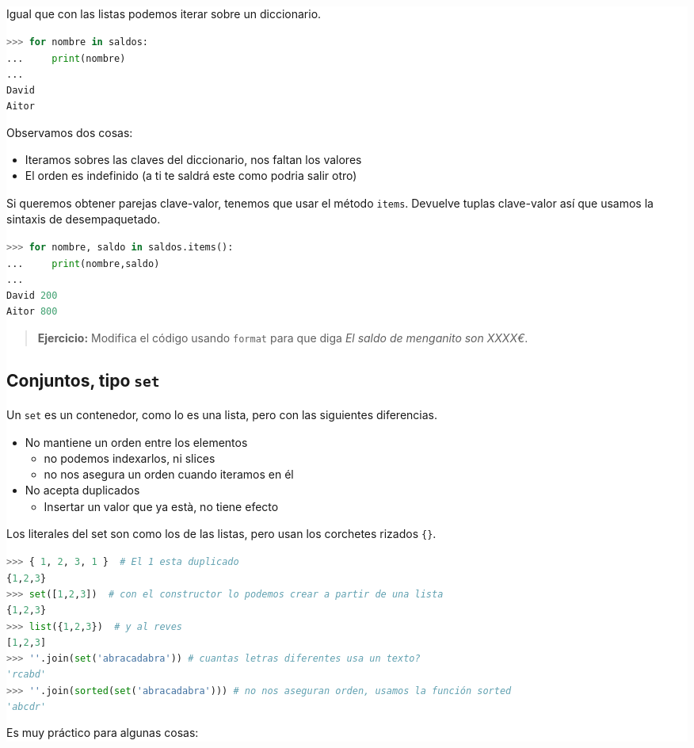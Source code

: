 Igual que con las listas podemos iterar sobre un diccionario.

```python
>>> for nombre in saldos:
... 	print(nombre)
... 
David
Aitor
```

Observamos dos cosas:

- Iteramos sobres las claves del diccionario, nos faltan los valores
- El orden es indefinido (a ti te saldrá este como podria salir otro)

Si queremos obtener parejas clave-valor, tenemos que usar el método `items`.
Devuelve tuplas clave-valor así que usamos la sintaxis de desempaquetado.

```python
>>> for nombre, saldo in saldos.items():
... 	print(nombre,saldo)
... 
David 200
Aitor 800
```

> **Ejercicio:**
> Modifica el código usando `format` para que diga _El saldo de menganito son XXXX€_.


## Conjuntos, tipo `set`

Un `set` es un contenedor, como lo es una lista, pero con las siguientes diferencias.

- No mantiene un orden entre los elementos
	- no podemos indexarlos, ni slices
	- no nos asegura un orden cuando iteramos en él
- No acepta duplicados
	- Insertar un valor que ya està, no tiene efecto

Los literales del set son como los de las listas, pero usan los corchetes rizados `{}`.

```python
>>> { 1, 2, 3, 1 }  # El 1 esta duplicado
{1,2,3}
>>> set([1,2,3])  # con el constructor lo podemos crear a partir de una lista
{1,2,3}
>>> list({1,2,3})  # y al reves
[1,2,3]
>>> ''.join(set('abracadabra')) # cuantas letras diferentes usa un texto?
'rcabd'
>>> ''.join(sorted(set('abracadabra'))) # no nos aseguran orden, usamos la función sorted
'abcdr'
```

Es muy práctico para algunas cosas:
